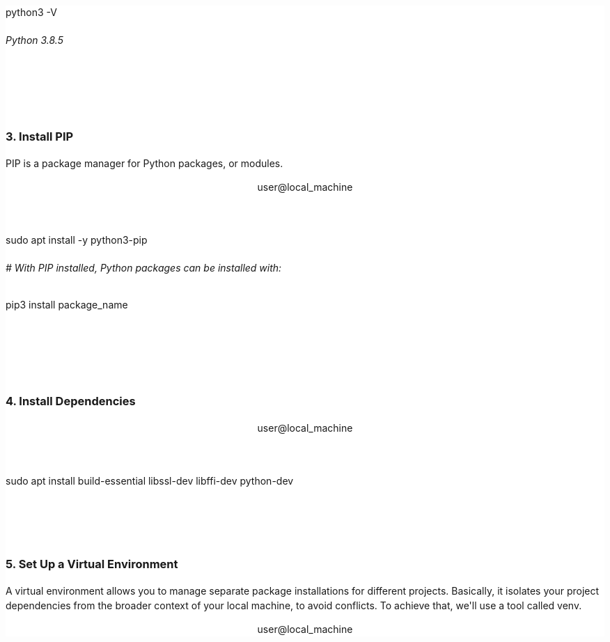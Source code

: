 <div class="terminal-home">
<p class="console">python3 -V</p>
 <h6 class="hashed">Python 3.8.5</h6>
</div>
</section><br><br><br>


### 3. Install PIP
PIP is a package manager for Python packages, or modules.
<section class="terminal-container terminal-fixed-top">
<header class="terminal">
<span class="button red"></span>
<span class="button yellow"></span>
<span class="button green"></span>
user@local_machine
</header>

<div class="terminal-home">
 <p class="console">sudo apt install -y python3-pip</p>
 <h6 class="hashed"># With PIP installed, Python packages can be installed with: </h6>
 <p class="console">pip3 install package_name</p>
 <h6 class="hashed"></h6>
</div>
</section><br><br><br>


### 4. Install Dependencies
<section class="terminal-container terminal-fixed-top">
<header class="terminal">
<span class="button red"></span>
<span class="button yellow"></span>
<span class="button green"></span>
user@local_machine
</header>

<div class="terminal-home">
 <p class="console">sudo apt install build-essential libssl-dev libffi-dev python-dev</p>
</div>
</section><br><br><br>



### 5. Set Up a Virtual Environment
A virtual environment allows you to manage separate package installations for different projects. Basically, it isolates your project dependencies from the broader context of your local machine, to avoid conflicts.
To achieve that, we'll use a tool called venv. 
<section class="terminal-container terminal-fixed-top">
<header class="terminal">
<span class="button red"></span>
<span class="button yellow"></span>
<span class="button green"></span>
user@local_machine
</header>
